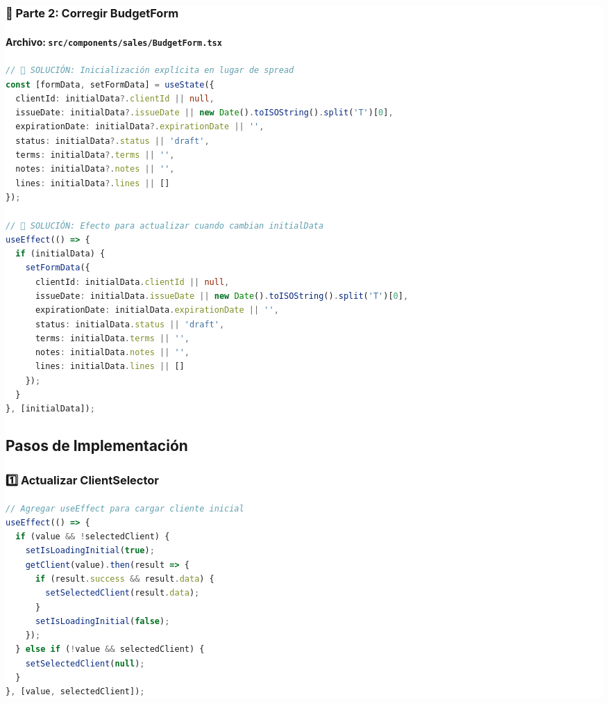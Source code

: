 ### **🔧 Parte 2: Corregir BudgetForm**

#### **Archivo**: `src/components/sales/BudgetForm.tsx`

```typescript
// 🔧 SOLUCIÓN: Inicialización explícita en lugar de spread
const [formData, setFormData] = useState({
  clientId: initialData?.clientId || null,
  issueDate: initialData?.issueDate || new Date().toISOString().split('T')[0],
  expirationDate: initialData?.expirationDate || '',
  status: initialData?.status || 'draft',
  terms: initialData?.terms || '',
  notes: initialData?.notes || '',
  lines: initialData?.lines || []
});

// 🔧 SOLUCIÓN: Efecto para actualizar cuando cambian initialData
useEffect(() => {
  if (initialData) {
    setFormData({
      clientId: initialData.clientId || null,
      issueDate: initialData.issueDate || new Date().toISOString().split('T')[0],
      expirationDate: initialData.expirationDate || '',
      status: initialData.status || 'draft',
      terms: initialData.terms || '',
      notes: initialData.notes || '',
      lines: initialData.lines || []
    });
  }
}, [initialData]);
```

## Pasos de Implementación

### **1️⃣ Actualizar ClientSelector**
```typescript
// Agregar useEffect para cargar cliente inicial
useEffect(() => {
  if (value && !selectedClient) {
    setIsLoadingInitial(true);
    getClient(value).then(result => {
      if (result.success && result.data) {
        setSelectedClient(result.data);
      }
      setIsLoadingInitial(false);
    });
  } else if (!value && selectedClient) {
    setSelectedClient(null);
  }
}, [value, selectedClient]);
```
